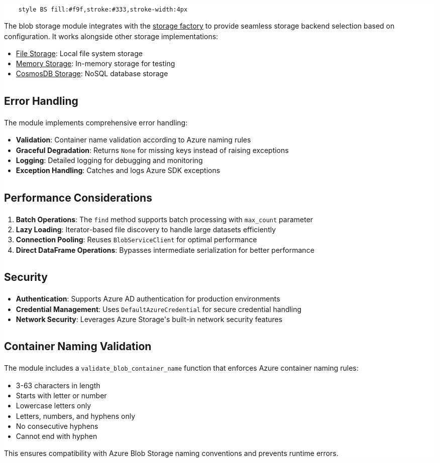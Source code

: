 ```mermaid
    style BS fill:#f9f,stroke:#333,stroke-width:4px
```

The blob storage module integrates with the [storage factory](storage_factory.md) to provide seamless storage backend selection based on configuration. It works alongside other storage implementations:

- [File Storage](file_storage.md): Local file system storage
- [Memory Storage](memory_storage.md): In-memory storage for testing
- [CosmosDB Storage](cosmosdb_storage.md): NoSQL database storage

## Error Handling

The module implements comprehensive error handling:

- **Validation**: Container name validation according to Azure naming rules
- **Graceful Degradation**: Returns `None` for missing keys instead of raising exceptions
- **Logging**: Detailed logging for debugging and monitoring
- **Exception Handling**: Catches and logs Azure SDK exceptions

## Performance Considerations

1. **Batch Operations**: The `find` method supports batch processing with `max_count` parameter
2. **Lazy Loading**: Iterator-based file discovery to handle large datasets efficiently
3. **Connection Pooling**: Reuses `BlobServiceClient` for optimal performance
4. **Direct DataFrame Operations**: Bypasses intermediate serialization for better performance

## Security

- **Authentication**: Supports Azure AD authentication for production environments
- **Credential Management**: Uses `DefaultAzureCredential` for secure credential handling
- **Network Security**: Leverages Azure Storage's built-in network security features

## Container Naming Validation

The module includes a `validate_blob_container_name` function that enforces Azure container naming rules:

- 3-63 characters in length
- Starts with letter or number
- Lowercase letters only
- Letters, numbers, and hyphens only
- No consecutive hyphens
- Cannot end with hyphen

This ensures compatibility with Azure Blob Storage naming conventions and prevents runtime errors.